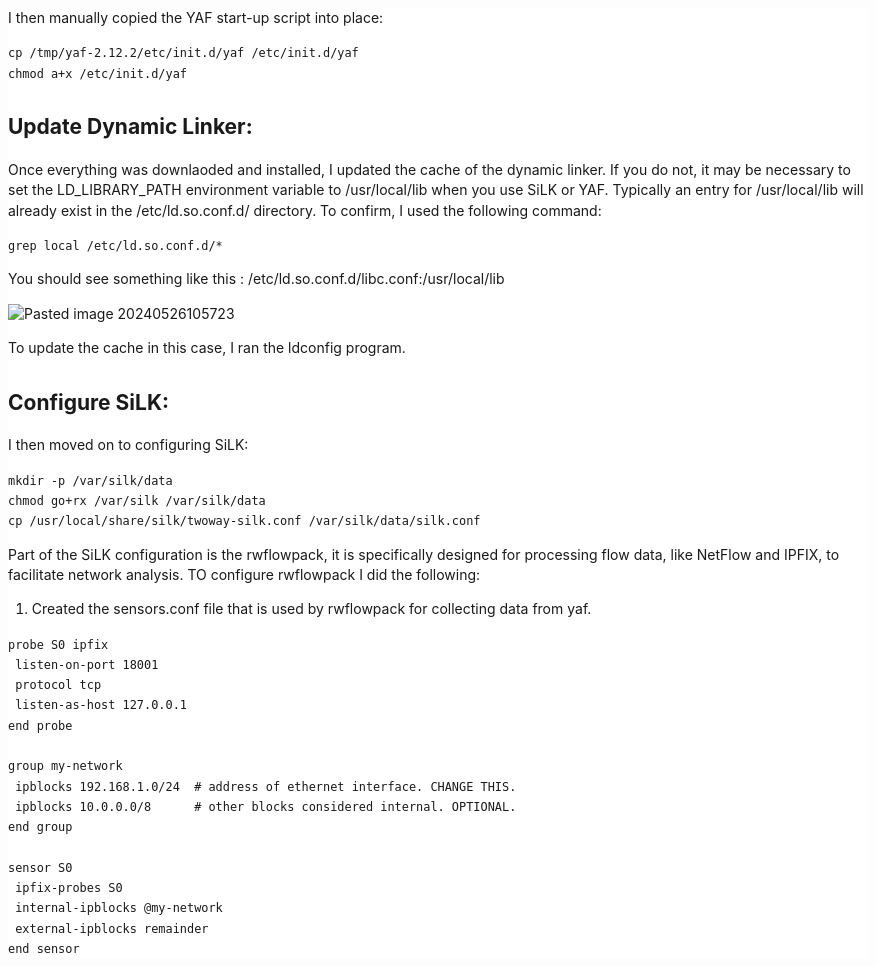 I then manually copied the YAF start-up script into place:

```
cp /tmp/yaf-2.12.2/etc/init.d/yaf /etc/init.d/yaf
chmod a+x /etc/init.d/yaf
```

## Update Dynamic Linker:

Once everything was downlaoded and installed, I updated the cache of the dynamic linker. If you do not, it may be necessary to set the LD_LIBRARY_PATH environment variable to /usr/local/lib when you use SiLK or YAF. Typically an entry for /usr/local/lib will already exist in the /etc/ld.so.conf.d/ directory. To confirm, I used the following command: 

```
grep local /etc/ld.so.conf.d/*
```

You should see something like this : /etc/ld.so.conf.d/libc.conf:/usr/local/lib

![Pasted image 20240526105723](https://github.com/lm3nitro/Projects/assets/55665256/240ac738-ca61-4c49-97f3-f909470121ab)

To update the cache in this case, I ran the ldconfig program. 

## Configure SiLK:

I then moved on to configuring SiLK:

```
mkdir -p /var/silk/data
chmod go+rx /var/silk /var/silk/data
cp /usr/local/share/silk/twoway-silk.conf /var/silk/data/silk.conf
```

Part of the SiLK configuration is the rwflowpack, it is specifically designed for processing flow data, like NetFlow and IPFIX, to facilitate network analysis. TO configure rwflowpack I did the following:

1. Created the sensors.conf file that is used by rwflowpack for collecting data from yaf.
   
```
probe S0 ipfix
 listen-on-port 18001
 protocol tcp
 listen-as-host 127.0.0.1
end probe

group my-network
 ipblocks 192.168.1.0/24  # address of ethernet interface. CHANGE THIS.
 ipblocks 10.0.0.0/8      # other blocks considered internal. OPTIONAL.
end group

sensor S0
 ipfix-probes S0
 internal-ipblocks @my-network
 external-ipblocks remainder
end sensor
```
